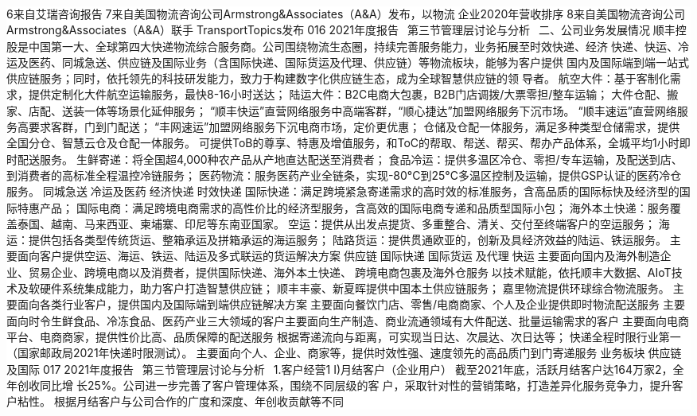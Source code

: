 6来自艾瑞咨询报告
7来自美国物流咨询公司Armstrong&Associates（A&A）发布，以物流
企业2020年营收排序
8来自美国物流咨询公司Armstrong&Associates（A&A）联手
TransportTopics发布
016
2021年度报告
 第三节管理层讨论与分析 
二、公司业务发展情况
顺丰控股是中国第一大、全球第四大快递物流综合服务商。公司围绕物流生态圈，持续完善服务能力，业务拓展至时效快递、经济
快递、快运、冷运及医药、同城急送、供应链及国际业务（含国际快递、国际货运及代理、供应链）等物流板块，能够为客户提供
国内及国际端到端一站式供应链服务；同时，依托领先的科技研发能力，致力于构建数字化供应链生态，成为全球智慧供应链的领
导者。
航空大件：基于客制化需求，提供定制化大件航空运输服务，最快8-16小时送达；
陆运大件：B2C电商大包裹，B2B门店调拨/大票零担/整车运输；
大件仓配、搬家、店配、送装一体等场景化延伸服务；
“顺丰快运”直营网络服务中高端客群，“顺心捷达”加盟网络服务下沉市场。
“顺丰速运”直营网络服务高要求客群，门到门配送；
“丰网速运”加盟网络服务下沉电商市场，定价更优惠；
仓储及仓配一体服务，满足多种类型仓储需求，提供全国分仓、智慧云仓及仓配一体服务。
可提供ToB的尊享、特惠及增值服务，和ToC的帮取、帮送、帮买、帮办产品体系，全城平均1小时即时配送服务。
生鲜寄递：将全国超4,000种农产品从产地直达配送至消费者；
食品冷运：提供多温区冷仓、零担/专车运输，及配送到店、到消费者的高标准全程温控冷链服务；
医药物流：服务医药产业全链条，实现-80°C到25°C多温区控制及运输，提供GSP认证的医药冷仓服务。
同城急送
冷运及医药
经济快递
时效快递
国际快递：满足跨境紧急寄递需求的高时效的标准服务，含高品质的国际标快及经济型的国际特惠产品；
国际电商：满足跨境电商需求的高性价比的经济型服务，含高效的国际电商专递和品质型国际小包；
海外本土快递：服务覆盖泰国、越南、马来西亚、柬埔寨、印尼等东南亚国家。
空运：提供从出发点提货、多重整合、清关、交付至终端客户的空运服务；
海运：提供包括各类型传统货运、整箱承运及拼箱承运的海运服务；
陆路货运：提供贯通欧亚的，创新及具经济效益的陆运、铁运服务。
主要面向客户提供空运、海运、铁运、陆运及多式联运的货运解决方案
供应链
国际快递
国际货运
及代理
快运
主要面向国内及海外制造企业、贸易企业、跨境电商以及消费者，提供国际快递、海外本土快递、
跨境电商包裹及海外仓服务
以技术赋能，依托顺丰大数据、AIoT技术及软硬件系统集成能力，助力客户打造智慧供应链；
顺丰丰豪、新夏晖提供中国本土供应链服务；
嘉里物流提供环球综合物流服务。
主要面向各类行业客户，提供国内及国际端到端供应链解决方案
主要面向餐饮门店、零售/电商商家、个人及企业提供即时物流配送服务
主要面向时令生鲜食品、冷冻食品、医药产业三大领域的客户主要面向生产制造、商业流通领域有大件配送、批量运输需求的客户
主要面向电商平台、电商商家，提供性价比高、品质保障的配送服务
根据寄递流向与距离，可实现当日达、次晨达、次日达等；
快递全程时限行业第一（国家邮政局2021年快递时限测试）。
主要面向个人、企业、商家等，提供时效性强、速度领先的高品质门到门寄递服务
业务板块
供应链及国际
017
2021年度报告
 第三节管理层讨论与分析 
1.客户经营1
I)月结客户（企业用户）
截至2021年底，活跃月结客户达164万家2，全年创收同比增
长25%。公司进一步完善了客户管理体系，围绕不同层级的客
户，采取针对性的营销策略，打造差异化服务竞争力，提升客
户粘性。
根据月结客户与公司合作的广度和深度、年创收贡献等不同